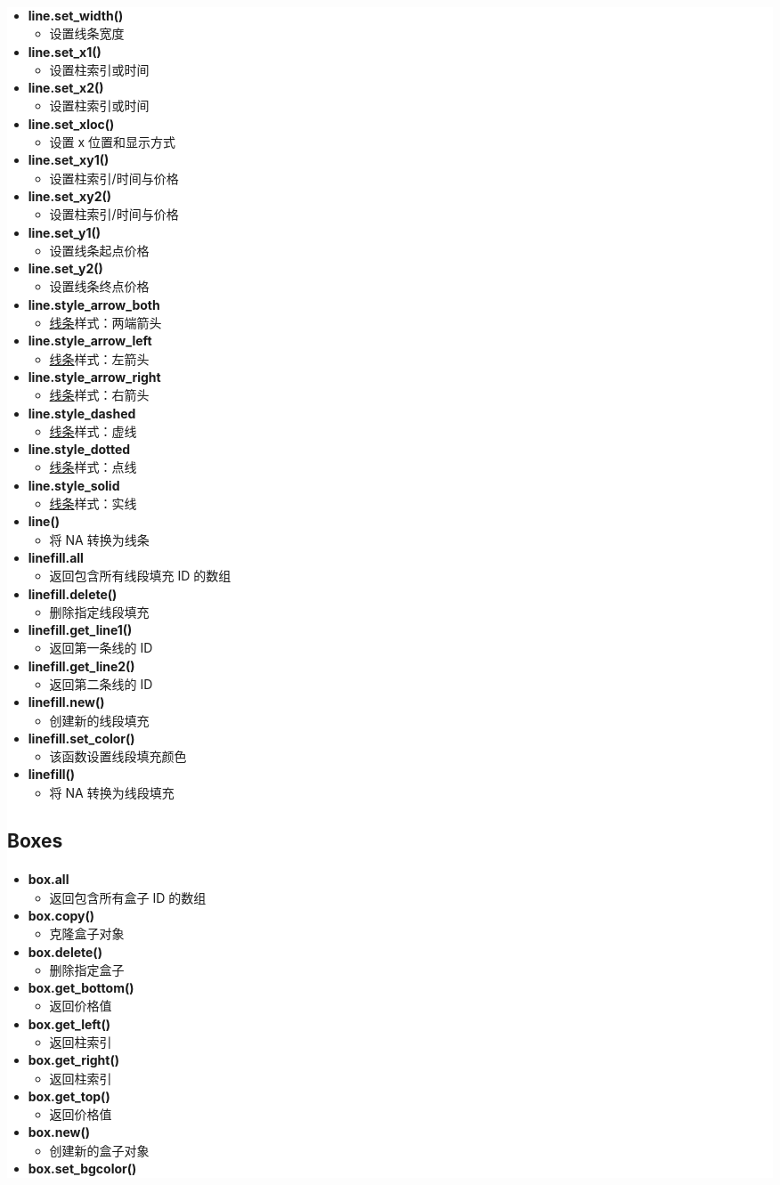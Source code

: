 - **line.set_width()**
  - 设置线条宽度
- **line.set_x1()**
  - 设置柱索引或时间
- **line.set_x2()**
  - 设置柱索引或时间
- **line.set_xloc()**
  - 设置 x 位置和显示方式
- **line.set_xy1()**
  - 设置柱索引/时间与价格
- **line.set_xy2()**
  - 设置柱索引/时间与价格
- **line.set_y1()**
  - 设置线条起点价格
- **line.set_y2()**
  - 设置线条终点价格
- **line.style_arrow_both**
  - [线条](#线条)样式：两端箭头
- **line.style_arrow_left**
  - [线条](#线条)样式：左箭头
- **line.style_arrow_right**
  - [线条](#线条)样式：右箭头
- **line.style_dashed**
  - [线条](#线条)样式：虚线
- **line.style_dotted**
  - [线条](#线条)样式：点线
- **line.style_solid**
  - [线条](#线条)样式：实线
- **line()**
  - 将 NA 转换为线条
- **linefill.all**
  - 返回包含所有线段填充 ID 的数组
- **linefill.delete()**
  - 删除指定线段填充
- **linefill.get_line1()**
  - 返回第一条线的 ID
- **linefill.get_line2()**
  - 返回第二条线的 ID
- **linefill.new()**
  - 创建新的线段填充
- **linefill.set_color()**
  - 该函数设置线段填充颜色
- **linefill()**
  - 将 NA 转换为线段填充

## Boxes
- **box.all**
  - 返回包含所有盒子 ID 的数组
- **box.copy()**
  - 克隆盒子对象
- **box.delete()**
  - 删除指定盒子
- **box.get_bottom()**
  - 返回价格值
- **box.get_left()**
  - 返回柱索引
- **box.get_right()**
  - 返回柱索引
- **box.get_top()**
  - 返回价格值
- **box.new()**
  - 创建新的盒子对象
- **box.set_bgcolor()**